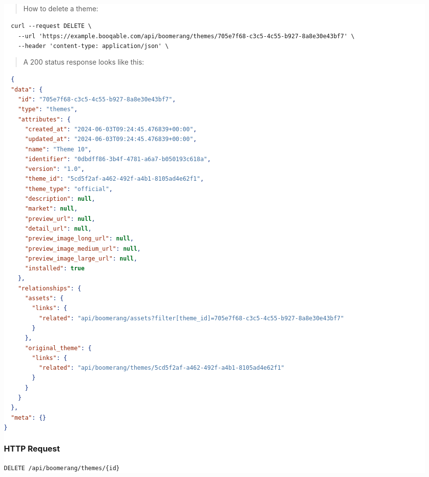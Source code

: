> How to delete a theme:

```shell
  curl --request DELETE \
    --url 'https://example.booqable.com/api/boomerang/themes/705e7f68-c3c5-4c55-b927-8a8e30e43bf7' \
    --header 'content-type: application/json' \
```

> A 200 status response looks like this:

```json
  {
  "data": {
    "id": "705e7f68-c3c5-4c55-b927-8a8e30e43bf7",
    "type": "themes",
    "attributes": {
      "created_at": "2024-06-03T09:24:45.476839+00:00",
      "updated_at": "2024-06-03T09:24:45.476839+00:00",
      "name": "Theme 10",
      "identifier": "0dbdff86-3b4f-4781-a6a7-b050193c618a",
      "version": "1.0",
      "theme_id": "5cd5f2af-a462-492f-a4b1-8105ad4e62f1",
      "theme_type": "official",
      "description": null,
      "market": null,
      "preview_url": null,
      "detail_url": null,
      "preview_image_long_url": null,
      "preview_image_medium_url": null,
      "preview_image_large_url": null,
      "installed": true
    },
    "relationships": {
      "assets": {
        "links": {
          "related": "api/boomerang/assets?filter[theme_id]=705e7f68-c3c5-4c55-b927-8a8e30e43bf7"
        }
      },
      "original_theme": {
        "links": {
          "related": "api/boomerang/themes/5cd5f2af-a462-492f-a4b1-8105ad4e62f1"
        }
      }
    }
  },
  "meta": {}
}
```

### HTTP Request

`DELETE /api/boomerang/themes/{id}`
